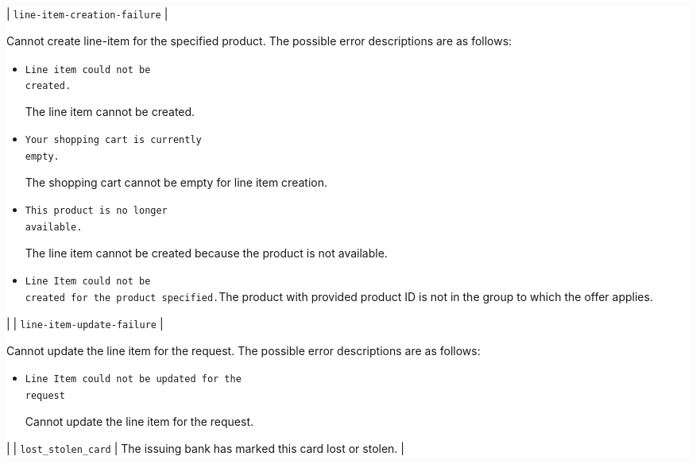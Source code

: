 | `line-item-creation-failure`                                   | <p>Cannot create line-item for the specified product. The possible error descriptions are as follows:</p><ul><li><p><code>Line item could not be created.</code></p><p>The line item cannot be created.</p></li><li><p><code>Your shopping cart is currently empty.</code></p><p>The shopping cart cannot be empty for line item creation.</p></li><li><p><code>This product is no longer available.</code></p><p>The line item cannot be created because the product is not available.</p></li><li><code>Line Item could not be created for the product specified.</code>The product with provided product ID is not in the group to which the offer applies.</li></ul>                                                                                                                                                                                                                                                                                                                                                                                                                                                                                                                                                                                                                                                                                                                                                                                                                                                                                                                                                                                                                                                                               |
| `line-item-update-failure`                                     | <p>Cannot update the line item for the request. The possible error descriptions are as follows:</p><ul><li><p><code>Line Item could not be updated for the request</code></p><p>Cannot update the line item for the request.</p></li></ul>                                                                                                                                                                                                                                                                                                                                                                                                                                                                                                                                                                                                                                                                                                                                                                                                                                                                                                                                                                                                                                                                                                                                                                                                                                                                                                                                                                                                                                                                                                             |
| `lost_stolen_card`                                             | The issuing bank has marked this card lost or stolen.                                                                                                                                                                                                                                                                                                                                                                                                                                                                                                                                                                                                                                                                                                                                                                                                                                                                                                                                                                                                                                                                                                                                                                                                                                                                                                                                                                                                                                                                                                                                                                                                                                                                                                  |